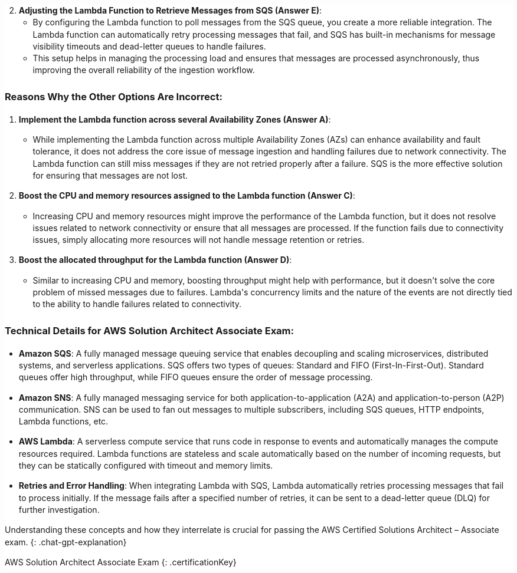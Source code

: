 2. **Adjusting the Lambda Function to Retrieve Messages from SQS (Answer E)**:
   - By configuring the Lambda function to poll messages from the SQS queue, you create a more reliable integration. The Lambda function can automatically retry processing messages that fail, and SQS has built-in mechanisms for message visibility timeouts and dead-letter queues to handle failures.
   - This setup helps in managing the processing load and ensures that messages are processed asynchronously, thus improving the overall reliability of the ingestion workflow.

### Reasons Why the Other Options Are Incorrect:

1. **Implement the Lambda function across several Availability Zones (Answer A)**:
   - While implementing the Lambda function across multiple Availability Zones (AZs) can enhance availability and fault tolerance, it does not address the core issue of message ingestion and handling failures due to network connectivity. The Lambda function can still miss messages if they are not retried properly after a failure. SQS is the more effective solution for ensuring that messages are not lost.

2. **Boost the CPU and memory resources assigned to the Lambda function (Answer C)**:
   - Increasing CPU and memory resources might improve the performance of the Lambda function, but it does not resolve issues related to network connectivity or ensure that all messages are processed. If the function fails due to connectivity issues, simply allocating more resources will not handle message retention or retries.

3. **Boost the allocated throughput for the Lambda function (Answer D)**:
   - Similar to increasing CPU and memory, boosting throughput might help with performance, but it doesn't solve the core problem of missed messages due to failures. Lambda's concurrency limits and the nature of the events are not directly tied to the ability to handle failures related to connectivity.

### Technical Details for AWS Solution Architect Associate Exam:

- **Amazon SQS**: A fully managed message queuing service that enables decoupling and scaling microservices, distributed systems, and serverless applications. SQS offers two types of queues: Standard and FIFO (First-In-First-Out). Standard queues offer high throughput, while FIFO queues ensure the order of message processing.
  
- **Amazon SNS**: A fully managed messaging service for both application-to-application (A2A) and application-to-person (A2P) communication. SNS can be used to fan out messages to multiple subscribers, including SQS queues, HTTP endpoints, Lambda functions, etc.

- **AWS Lambda**: A serverless compute service that runs code in response to events and automatically manages the compute resources required. Lambda functions are stateless and scale automatically based on the number of incoming requests, but they can be statically configured with timeout and memory limits.

- **Retries and Error Handling**: When integrating Lambda with SQS, Lambda automatically retries processing messages that fail to process initially. If the message fails after a specified number of retries, it can be sent to a dead-letter queue (DLQ) for further investigation.

Understanding these concepts and how they interrelate is crucial for passing the AWS Certified Solutions Architect – Associate exam.
{: .chat-gpt-explanation}

AWS Solution Architect Associate Exam
{: .certificationKey}
